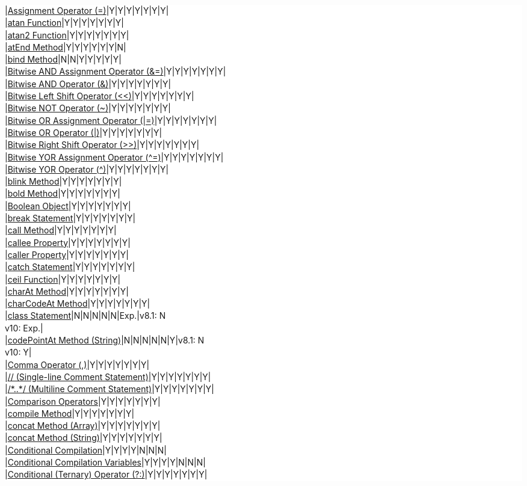 |[Assignment Operator (=)](https://docs.microsoft.com/en-us/scripting/javascript/reference/assignment-operator-decrement-equal-javascript)|Y|Y|Y|Y|Y|Y|Y|  
|[atan Function](https://docs.microsoft.com/en-us/scripting/javascript/reference/math-atan-function-javascript)|Y|Y|Y|Y|Y|Y|Y|  
|[atan2 Function](https://docs.microsoft.com/en-us/scripting/javascript/reference/math-atan2-function-javascript)|Y|Y|Y|Y|Y|Y|Y|  
|[atEnd Method](https://docs.microsoft.com/en-us/scripting/javascript/reference/atend-method-enumerator-javascript)|Y|Y|Y|Y|Y|Y|N|  
|[bind Method](https://docs.microsoft.com/en-us/scripting/javascript/reference/bind-method-function-javascript)|N|N|Y|Y|Y|Y|Y|  
|[Bitwise AND Assignment Operator (&=)](https://docs.microsoft.com/en-us/scripting/javascript/reference/bitwise-and-assignment-operator-decrement-equal-javascript)|Y|Y|Y|Y|Y|Y|Y|  
|[Bitwise AND Operator (&)](https://docs.microsoft.com/en-us/scripting/javascript/reference/bitwise-and-operator-decrement-javascript)|Y|Y|Y|Y|Y|Y|Y|  
|[Bitwise Left Shift Operator (<\<)](https://docs.microsoft.com/en-us/scripting/javascript/reference/bitwise-left-shift-operator-decrement-javascript)|Y|Y|Y|Y|Y|Y|Y|  
|[Bitwise NOT Operator (~)](https://docs.microsoft.com/en-us/scripting/javascript/reference/bitwise-not-operator-decrement-tilde-javascript)|Y|Y|Y|Y|Y|Y|Y|  
|[Bitwise OR Assignment Operator (&#124;=)](https://docs.microsoft.com/en-us/scripting/javascript/reference/bitwise-or-assignment-operator-decrement-equal-javascript)|Y|Y|Y|Y|Y|Y|Y|  
|[Bitwise OR Operator (&#124;)](https://docs.microsoft.com/en-us/scripting/javascript/reference/bitwise-or-operator-decrement-javascript)|Y|Y|Y|Y|Y|Y|Y|  
|[Bitwise Right Shift Operator (>>)](https://docs.microsoft.com/en-us/scripting/javascript/reference/bitwise-right-shift-operator-decrement-javascript)|Y|Y|Y|Y|Y|Y|Y|  
|[Bitwise YOR Assignment Operator (^=)](https://docs.microsoft.com/en-us/scripting/javascript/reference/bitwise-xor-assignment-operator-decrement-hat-equal-javascript)|Y|Y|Y|Y|Y|Y|Y|  
|[Bitwise YOR Operator (^)](https://docs.microsoft.com/en-us/scripting/javascript/reference/bitwise-xor-operator-decrement-hat-javascript)|Y|Y|Y|Y|Y|Y|Y|  
|[blink Method](https://docs.microsoft.com/en-us/scripting/javascript/reference/html-tag-methods-javascript)|Y|Y|Y|Y|Y|Y|Y|  
|[bold Method](https://docs.microsoft.com/en-us/scripting/javascript/reference/html-tag-methods-javascript)|Y|Y|Y|Y|Y|Y|Y|  
|[Boolean Object](https://docs.microsoft.com/en-us/scripting/javascript/reference/boolean-object-javascript)|Y|Y|Y|Y|Y|Y|Y|  
|[break Statement](https://docs.microsoft.com/en-us/scripting/javascript/reference/break-statement-javascript)|Y|Y|Y|Y|Y|Y|Y|  
|[call Method](https://docs.microsoft.com/en-us/scripting/javascript/reference/call-method-function-javascript)|Y|Y|Y|Y|Y|Y|Y|  
|[callee Property](https://docs.microsoft.com/en-us/scripting/javascript/reference/callee-property-arguments-javascript)|Y|Y|Y|Y|Y|Y|Y|  
|[caller Property](https://docs.microsoft.com/en-us/scripting/javascript/reference/caller-property-function-javascript)|Y|Y|Y|Y|Y|Y|Y|  
|[catch Statement](https://docs.microsoft.com/en-us/scripting/javascript/reference/try-dot-dot-dot-catch-dot-dot-dot-finally-statement-javascript)|Y|Y|Y|Y|Y|Y|Y|  
|[ceil Function](https://docs.microsoft.com/en-us/scripting/javascript/reference/math-ceil-function-javascript)|Y|Y|Y|Y|Y|Y|Y|  
|[charAt Method](https://docs.microsoft.com/en-us/scripting/javascript/reference/charat-method-string-javascript)|Y|Y|Y|Y|Y|Y|Y|  
|[charCodeAt Method](https://docs.microsoft.com/en-us/scripting/javascript/reference/charcodeat-method-string-javascript)|Y|Y|Y|Y|Y|Y|Y|  
|[class Statement](https://docs.microsoft.com/en-us/scripting/javascript/reference/class-statement-javascript)|N|N|N|N|N|Exp.|v8.1: N<br />v10: Exp.|  
|[codePointAt Method (String)](https://docs.microsoft.com/en-us/scripting/javascript/reference/codepointat-method-string-javascript)|N|N|N|N|N|Y|v8.1: N<br />v10: Y|  
|[Comma Operator (,)](https://docs.microsoft.com/en-us/scripting/javascript/reference/comma-operator-decrement-javascript)|Y|Y|Y|Y|Y|Y|Y|  
|[// (Single-line Comment Statement)](https://docs.microsoft.com/en-us/scripting/javascript/reference/comment-statements-javascript)|Y|Y|Y|Y|Y|Y|Y|  
|[/*..\*/ (Multiline Comment Statement)](https://docs.microsoft.com/en-us/scripting/javascript/reference/comment-statements-javascript)|Y|Y|Y|Y|Y|Y|Y|  
|[Comparison Operators](https://docs.microsoft.com/en-us/scripting/javascript/reference/comparison-operators-javascript)|Y|Y|Y|Y|Y|Y|Y|  
|[compile Method](https://docs.microsoft.com/en-us/scripting/javascript/reference/compile-method-regular-expression-javascript)|Y|Y|Y|Y|Y|Y|Y|  
|[concat Method (Array)](https://docs.microsoft.com/en-us/scripting/javascript/reference/concat-method-array-javascript)|Y|Y|Y|Y|Y|Y|Y|  
|[concat Method (String)](https://docs.microsoft.com/en-us/scripting/javascript/reference/concat-method-string-javascript)|Y|Y|Y|Y|Y|Y|Y|  
|[Conditional Compilation](https://docs.microsoft.com/en-us/scripting/javascript/advanced/conditional-compilation-javascript)|Y|Y|Y|Y|N|N|N|  
|[Conditional Compilation Variables](https://docs.microsoft.com/en-us/scripting/javascript/advanced/conditional-compilation-variables-javascript)|Y|Y|Y|Y|N|N|N|  
|[Conditional (Ternary) Operator (?:)](https://docs.microsoft.com/en-us/scripting/javascript/reference/conditional-ternary-operator-decrement-javascript)|Y|Y|Y|Y|Y|Y|Y|  
